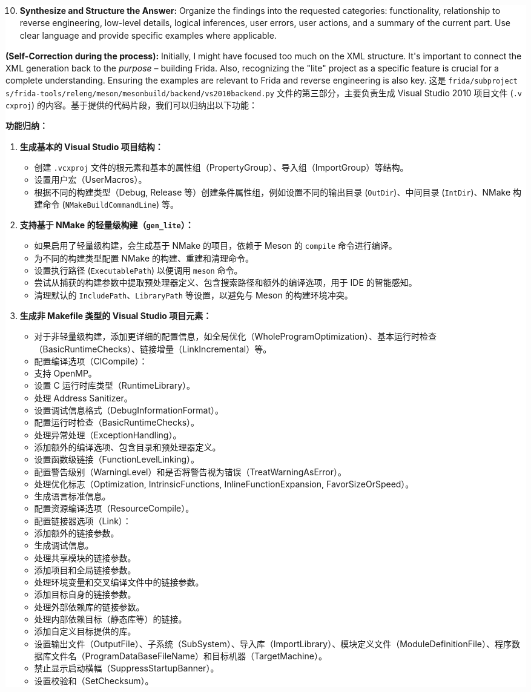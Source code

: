 10. **Synthesize and Structure the Answer:** Organize the findings into the requested categories: functionality, relationship to reverse engineering, low-level details, logical inferences, user errors, user actions, and a summary of the current part. Use clear language and provide specific examples where applicable.

**(Self-Correction during the process):**  Initially, I might have focused too much on the XML structure. It's important to connect the XML generation back to the *purpose* – building Frida. Also, recognizing the "lite" project as a specific feature is crucial for a complete understanding. Ensuring the examples are relevant to Frida and reverse engineering is also key.
这是 `frida/subprojects/frida-tools/releng/meson/mesonbuild/backend/vs2010backend.py` 文件的第三部分，主要负责生成 Visual Studio 2010 项目文件 (`.vcxproj`) 的内容。基于提供的代码片段，我们可以归纳出以下功能：

**功能归纳：**

1. **生成基本的 Visual Studio 项目结构：**
   -  创建 `.vcxproj` 文件的根元素和基本的属性组（PropertyGroup）、导入组（ImportGroup）等结构。
   -  设置用户宏（UserMacros）。
   -  根据不同的构建类型（Debug, Release 等）创建条件属性组，例如设置不同的输出目录 (`OutDir`)、中间目录 (`IntDir`)、NMake 构建命令 (`NMakeBuildCommandLine`) 等。

2. **支持基于 NMake 的轻量级构建（`gen_lite`）：**
   -  如果启用了轻量级构建，会生成基于 NMake 的项目，依赖于 Meson 的 `compile` 命令进行编译。
   -  为不同的构建类型配置 NMake 的构建、重建和清理命令。
   -  设置执行路径 (`ExecutablePath`) 以便调用 `meson` 命令。
   -  尝试从捕获的构建参数中提取预处理器定义、包含搜索路径和额外的编译选项，用于 IDE 的智能感知。
   -  清理默认的 `IncludePath`、`LibraryPath` 等设置，以避免与 Meson 的构建环境冲突。

3. **生成非 Makefile 类型的 Visual Studio 项目元素：**
   -  对于非轻量级构建，添加更详细的配置信息，如全局优化（WholeProgramOptimization）、基本运行时检查（BasicRuntimeChecks）、链接增量（LinkIncremental）等。
   -  配置编译选项（ClCompile）：
     -  支持 OpenMP。
     -  设置 C 运行时库类型（RuntimeLibrary）。
     -  处理 Address Sanitizer。
     -  设置调试信息格式（DebugInformationFormat）。
     -  配置运行时检查（BasicRuntimeChecks）。
     -  处理异常处理（ExceptionHandling）。
     -  添加额外的编译选项、包含目录和预处理器定义。
     -  设置函数级链接（FunctionLevelLinking）。
     -  配置警告级别（WarningLevel）和是否将警告视为错误（TreatWarningAsError）。
     -  处理优化标志（Optimization, IntrinsicFunctions, InlineFunctionExpansion, FavorSizeOrSpeed）。
     -  生成语言标准信息。
   -  配置资源编译选项（ResourceCompile）。
   -  配置链接器选项（Link）：
     -  添加额外的链接参数。
     -  生成调试信息。
     -  处理共享模块的链接参数。
     -  添加项目和全局链接参数。
     -  处理环境变量和交叉编译文件中的链接参数。
     -  添加目标自身的链接参数。
     -  处理外部依赖库的链接参数。
     -  处理内部依赖目标（静态库等）的链接。
     -  添加自定义目标提供的库。
     -  设置输出文件（OutputFile）、子系统（SubSystem）、导入库（ImportLibrary）、模块定义文件（ModuleDefinitionFile）、程序数据库文件名（ProgramDataBaseFileName）和目标机器（TargetMachine）。
     -  禁止显示启动横幅（SuppressStartupBanner）。
     -  设置校验和（SetChecksum）。
